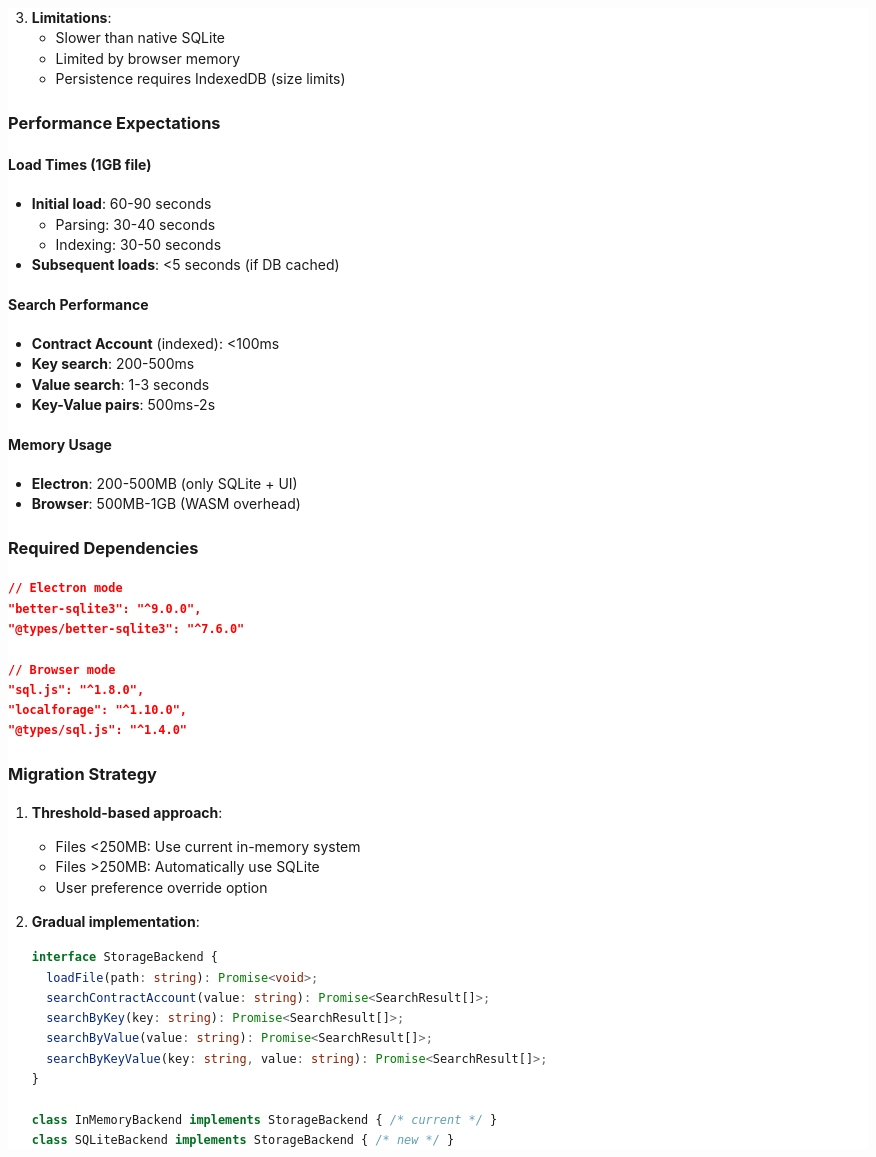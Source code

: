 3. **Limitations**:
   - Slower than native SQLite
   - Limited by browser memory
   - Persistence requires IndexedDB (size limits)

### Performance Expectations

#### Load Times (1GB file)
- **Initial load**: 60-90 seconds
  - Parsing: 30-40 seconds
  - Indexing: 30-50 seconds
- **Subsequent loads**: <5 seconds (if DB cached)

#### Search Performance
- **Contract Account** (indexed): <100ms
- **Key search**: 200-500ms
- **Value search**: 1-3 seconds
- **Key-Value pairs**: 500ms-2s

#### Memory Usage
- **Electron**: 200-500MB (only SQLite + UI)
- **Browser**: 500MB-1GB (WASM overhead)

### Required Dependencies

```json
// Electron mode
"better-sqlite3": "^9.0.0",
"@types/better-sqlite3": "^7.6.0"

// Browser mode  
"sql.js": "^1.8.0",
"localforage": "^1.10.0",
"@types/sql.js": "^1.4.0"
```

### Migration Strategy

1. **Threshold-based approach**:
   - Files <250MB: Use current in-memory system
   - Files >250MB: Automatically use SQLite
   - User preference override option

2. **Gradual implementation**:
   ```typescript
   interface StorageBackend {
     loadFile(path: string): Promise<void>;
     searchContractAccount(value: string): Promise<SearchResult[]>;
     searchByKey(key: string): Promise<SearchResult[]>;
     searchByValue(value: string): Promise<SearchResult[]>;
     searchByKeyValue(key: string, value: string): Promise<SearchResult[]>;
   }
   
   class InMemoryBackend implements StorageBackend { /* current */ }
   class SQLiteBackend implements StorageBackend { /* new */ }
   ```
